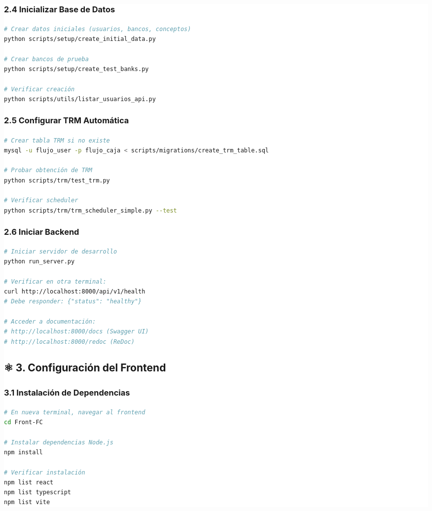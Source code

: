 ### **2.4 Inicializar Base de Datos**
```bash
# Crear datos iniciales (usuarios, bancos, conceptos)
python scripts/setup/create_initial_data.py

# Crear bancos de prueba
python scripts/setup/create_test_banks.py

# Verificar creación
python scripts/utils/listar_usuarios_api.py
```

### **2.5 Configurar TRM Automática**
```bash
# Crear tabla TRM si no existe
mysql -u flujo_user -p flujo_caja < scripts/migrations/create_trm_table.sql

# Probar obtención de TRM
python scripts/trm/test_trm.py

# Verificar scheduler
python scripts/trm/trm_scheduler_simple.py --test
```

### **2.6 Iniciar Backend**
```bash
# Iniciar servidor de desarrollo
python run_server.py

# Verificar en otra terminal:
curl http://localhost:8000/api/v1/health
# Debe responder: {"status": "healthy"}

# Acceder a documentación:
# http://localhost:8000/docs (Swagger UI)
# http://localhost:8000/redoc (ReDoc)
```

## ⚛️ **3. Configuración del Frontend**

### **3.1 Instalación de Dependencias**
```bash
# En nueva terminal, navegar al frontend
cd Front-FC

# Instalar dependencias Node.js
npm install

# Verificar instalación
npm list react
npm list typescript
npm list vite
```
